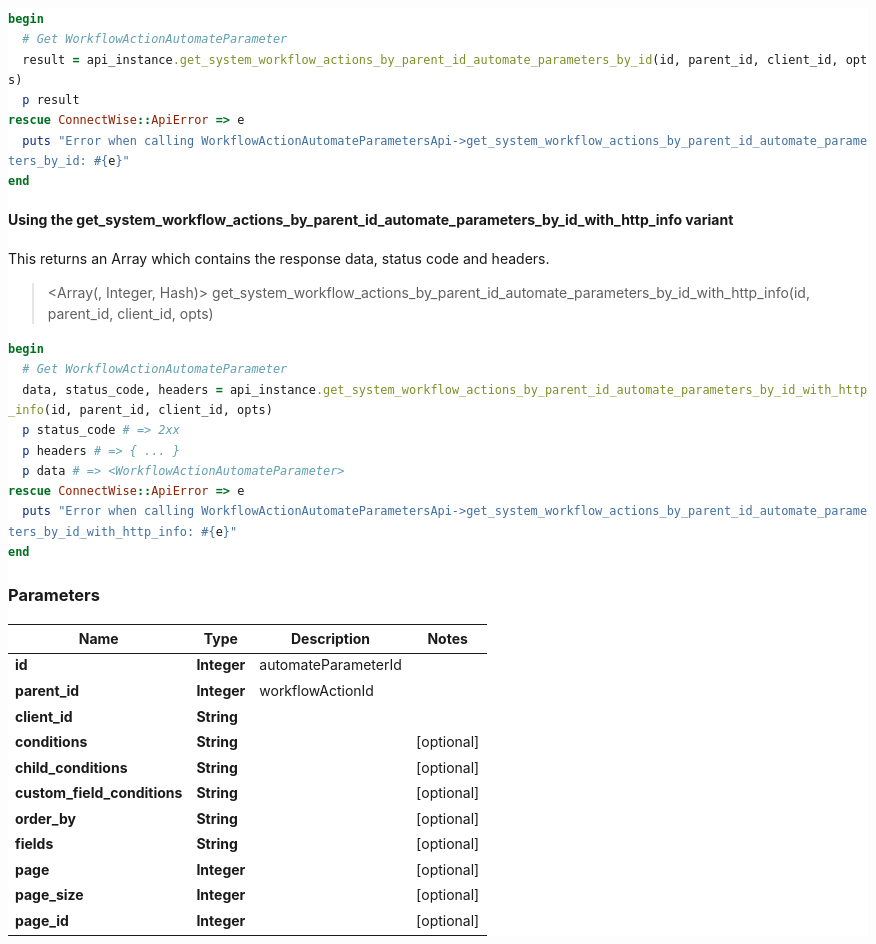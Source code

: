 ```ruby
begin
  # Get WorkflowActionAutomateParameter
  result = api_instance.get_system_workflow_actions_by_parent_id_automate_parameters_by_id(id, parent_id, client_id, opts)
  p result
rescue ConnectWise::ApiError => e
  puts "Error when calling WorkflowActionAutomateParametersApi->get_system_workflow_actions_by_parent_id_automate_parameters_by_id: #{e}"
end
```

#### Using the get_system_workflow_actions_by_parent_id_automate_parameters_by_id_with_http_info variant

This returns an Array which contains the response data, status code and headers.

> <Array(<WorkflowActionAutomateParameter>, Integer, Hash)> get_system_workflow_actions_by_parent_id_automate_parameters_by_id_with_http_info(id, parent_id, client_id, opts)

```ruby
begin
  # Get WorkflowActionAutomateParameter
  data, status_code, headers = api_instance.get_system_workflow_actions_by_parent_id_automate_parameters_by_id_with_http_info(id, parent_id, client_id, opts)
  p status_code # => 2xx
  p headers # => { ... }
  p data # => <WorkflowActionAutomateParameter>
rescue ConnectWise::ApiError => e
  puts "Error when calling WorkflowActionAutomateParametersApi->get_system_workflow_actions_by_parent_id_automate_parameters_by_id_with_http_info: #{e}"
end
```

### Parameters

| Name | Type | Description | Notes |
| ---- | ---- | ----------- | ----- |
| **id** | **Integer** | automateParameterId |  |
| **parent_id** | **Integer** | workflowActionId |  |
| **client_id** | **String** |  |  |
| **conditions** | **String** |  | [optional] |
| **child_conditions** | **String** |  | [optional] |
| **custom_field_conditions** | **String** |  | [optional] |
| **order_by** | **String** |  | [optional] |
| **fields** | **String** |  | [optional] |
| **page** | **Integer** |  | [optional] |
| **page_size** | **Integer** |  | [optional] |
| **page_id** | **Integer** |  | [optional] |
